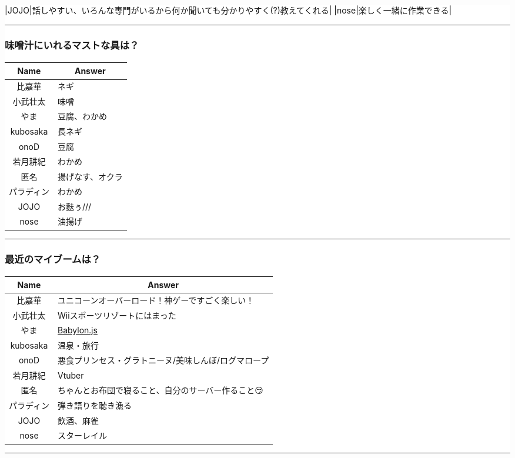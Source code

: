|JOJO|話しやすい、いろんな専門がいるから何か聞いても分かりやすく(?)教えてくれる|
|nose|楽しく一緒に作業できる|

---

### 味噌汁にいれるマストな具は？

|Name|Answer|
|:-:|---|
|比嘉華|ネギ|
|小武壮太|味噌|
|やま|豆腐、わかめ|
|kubosaka|長ネギ|
|onoD|豆腐|
|若月耕紀|わかめ|
|匿名|揚げなす、オクラ|
|パラディン|わかめ|
|JOJO|お麩ぅ\///|
|nose|油揚げ|

---

### 最近のマイブームは？

|Name|Answer|
|:-:|---|
|比嘉華|ユニコーンオーバーロード！神ゲーですごく楽しい！|
|小武壮太|Wiiスポーツリゾートにはまった|
|やま|[Babylon.js](https://www.babylonjs.com/)|
|kubosaka|温泉・旅行|
|onoD|悪食プリンセス・グラトニーヌ/美味しんぼ/ログマロープ|
|若月耕紀|Vtuber|
|匿名|ちゃんとお布団で寝ること、自分のサーバー作ること😏|
|パラディン|弾き語りを聴き漁る|
|JOJO|飲酒、麻雀|
|nose|スターレイル|

---
